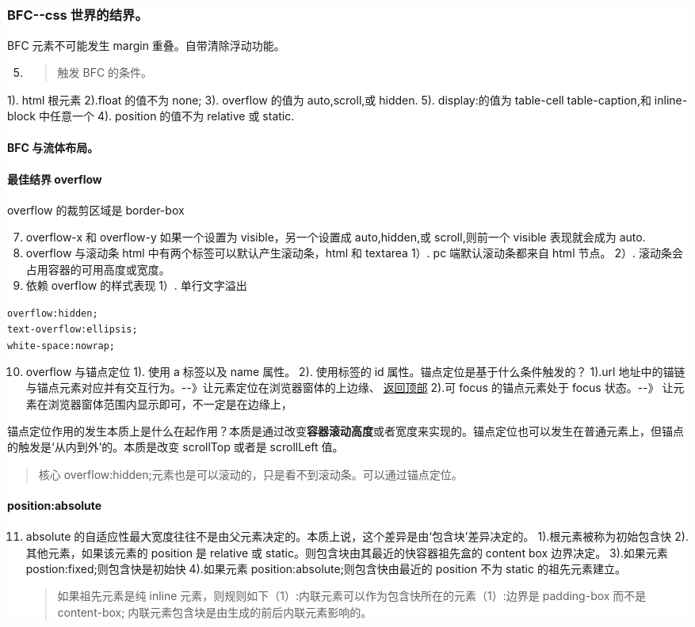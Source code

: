 ### BFC--css 世界的结界。

BFC 元素不可能发生 margin 重叠。自带清除浮动功能。

5. > 触发 BFC 的条件。

1). html 根元素
2).float 的值不为 none;
3). overflow 的值为 auto,scroll,或 hidden.
5). display:的值为 table-cell table-caption,和 inline-block 中任意一个
4). position 的值不为 relative 或 static.

#### BFC 与流体布局。

#### 最佳结界 overflow

overflow 的裁剪区域是 border-box

7. overflow-x 和 overflow-y
   如果一个设置为 visible，另一个设置成 auto,hidden,或 scroll,则前一个 visible 表现就会成为 auto.
8. overflow 与滚动条
   html 中有两个标签可以默认产生滚动条，html 和 textarea
   1）. pc 端默认滚动条都来自 html 节点。
   2）. 滚动条会占用容器的可用高度或宽度。
9. 依赖 overflow 的样式表现
   1）. 单行文字溢出

```
overflow:hidden;
text-overflow:ellipsis;
white-space:nowrap;
```

10. overflow 与锚点定位
    1). 使用 a 标签以及 name 属性。
    2). 使用标签的 id 属性。锚点定位是基于什么条件触发的？
    1).url 地址中的锚链与锚点元素对应并有交互行为。--》让元素定位在浏览器窗体的上边缘、
    <a href="#"> 返回顶部</a>
    2).可 focus 的锚点元素处于 focus 状态。--》 让元素在浏览器窗体范围内显示即可，不一定是在边缘上，

锚点定位作用的发生本质上是什么在起作用？本质是通过改变**容器滚动高度**或者宽度来实现的。锚点定位也可以发生在普通元素上，但锚点的触发是‘从内到外’的。本质是改变 scrollTop 或者是 scrollLeft 值。

> 核心
> overflow:hidden;元素也是可以滚动的，只是看不到滚动条。可以通过锚点定位。

#### position:absolute

11. absolute 的自适应性最大宽度往往不是由父元素决定的。本质上说，这个差异是由‘包含块’差异决定的。
    1).根元素被称为初始包含快
    2).其他元素，如果该元素的 position 是 relative 或 static。则包含块由其最近的快容器祖先盒的 content box 边界决定。
    3).如果元素 postion:fixed;则包含快是初始快
    4).如果元素 position:absolute;则包含快由最近的 position 不为 static 的祖先元素建立。

    > 如果祖先元素是纯 inline 元素，则规则如下（1）:内联元素可以作为包含快所在的元素（1）:边界是 padding-box 而不是 content-box;
    > 内联元素包含块是由生成的前后内联元素影响的。
